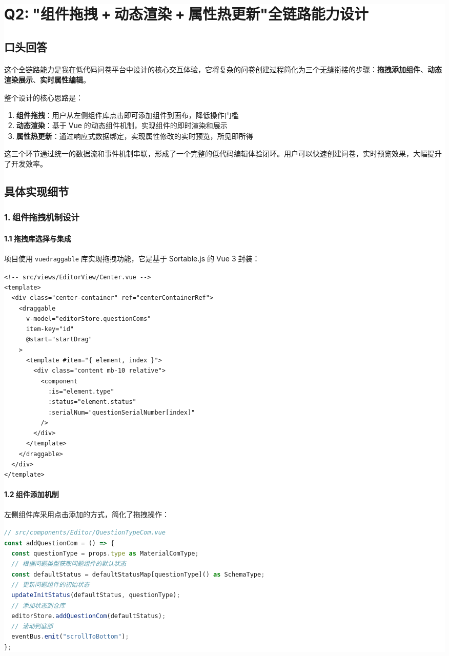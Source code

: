# Q2: "组件拖拽 + 动态渲染 + 属性热更新"全链路能力设计

## 口头回答

这个全链路能力是我在低代码问卷平台中设计的核心交互体验，它将复杂的问卷创建过程简化为三个无缝衔接的步骤：**拖拽添加组件**、**动态渲染展示**、**实时属性编辑**。

整个设计的核心思路是：

1. **组件拖拽**：用户从左侧组件库点击即可添加组件到画布，降低操作门槛
2. **动态渲染**：基于 Vue 的动态组件机制，实现组件的即时渲染和展示
3. **属性热更新**：通过响应式数据绑定，实现属性修改的实时预览，所见即所得

这三个环节通过统一的数据流和事件机制串联，形成了一个完整的低代码编辑体验闭环。用户可以快速创建问卷，实时预览效果，大幅提升了开发效率。

## 具体实现细节

### 1. 组件拖拽机制设计

#### 1.1 拖拽库选择与集成

项目使用 `vuedraggable` 库实现拖拽功能，它是基于 Sortable.js 的 Vue 3 封装：

```vue
<!-- src/views/EditorView/Center.vue -->
<template>
  <div class="center-container" ref="centerContainerRef">
    <draggable
      v-model="editorStore.questionComs"
      item-key="id"
      @start="startDrag"
    >
      <template #item="{ element, index }">
        <div class="content mb-10 relative">
          <component
            :is="element.type"
            :status="element.status"
            :serialNum="questionSerialNumber[index]"
          />
        </div>
      </template>
    </draggable>
  </div>
</template>
```

#### 1.2 组件添加机制

左侧组件库采用点击添加的方式，简化了拖拽操作：

```typescript
// src/components/Editor/QuestionTypeCom.vue
const addQuestionCom = () => {
  const questionType = props.type as MaterialComType;
  // 根据问题类型获取问题组件的默认状态
  const defaultStatus = defaultStatusMap[questionType]() as SchemaType;
  // 更新问题组件的初始状态
  updateInitStatus(defaultStatus, questionType);
  // 添加状态到仓库
  editorStore.addQuestionCom(defaultStatus);
  // 滚动到底部
  eventBus.emit("scrollToBottom");
};
```
